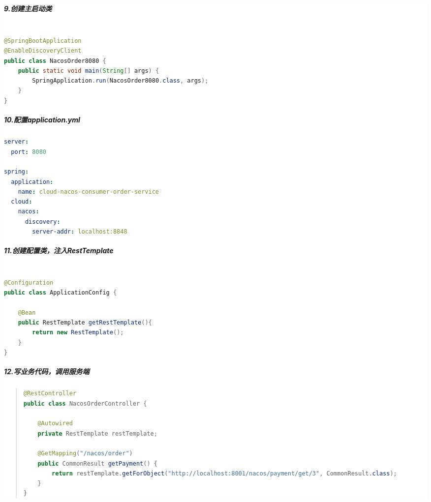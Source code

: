 ##### 9.创建主启动类

~~~java

@SpringBootApplication
@EnableDiscoveryClient
public class NacosOrder8080 {
    public static void main(String[] args) {
        SpringApplication.run(NacosOrder8080.class, args);
    }
}
~~~

##### 10.配置application.yml

~~~yml
server:
  port: 8080

spring:
  application:
    name: cloud-nacos-consumer-order-service
  cloud:
    nacos:
      discovery:
        server-addr: localhost:8848
~~~

##### 11.创建配置类，注入RestTemplate

~~~java

@Configuration
public class ApplicationConfig {

    @Bean
    public RestTemplate getRestTemplate(){
        return new RestTemplate();
    }
}
~~~

##### 12.写业务代码，调用服务端

> ```java
> @RestController
> public class NacosOrderController {
> 
>     @Autowired
>     private RestTemplate restTemplate;
> 
>     @GetMapping("/nacos/order")
>     public CommonResult getPayment() {
>         return restTemplate.getForObject("http://localhost:8001/nacos/payment/get/3", CommonResult.class);
>     }
> }
> ```
